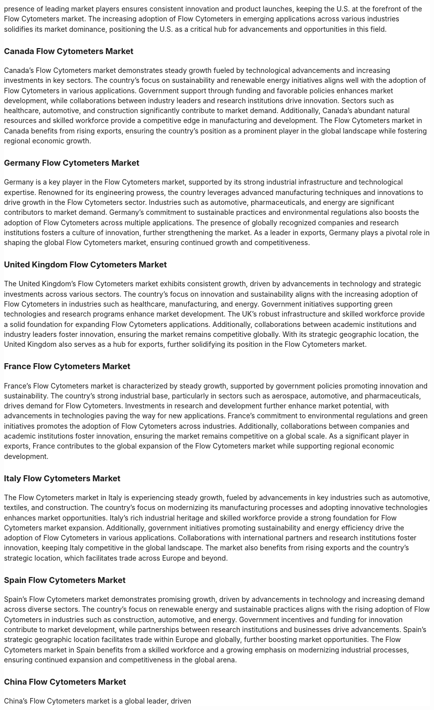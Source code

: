 presence of leading market players ensures consistent innovation and product launches, keeping the U.S. at the forefront of the Flow Cytometers market. The increasing adoption of Flow Cytometers in emerging applications across various industries solidifies its market dominance, positioning the U.S. as a critical hub for advancements and opportunities in this field.</p><h3>Canada Flow Cytometers Market</h3><p>Canada&rsquo;s Flow Cytometers market demonstrates steady growth fueled by technological advancements and increasing investments in key sectors. The country&rsquo;s focus on sustainability and renewable energy initiatives aligns well with the adoption of Flow Cytometers in various applications. Government support through funding and favorable policies enhances market development, while collaborations between industry leaders and research institutions drive innovation. Sectors such as healthcare, automotive, and construction significantly contribute to market demand. Additionally, Canada&rsquo;s abundant natural resources and skilled workforce provide a competitive edge in manufacturing and development. The Flow Cytometers market in Canada benefits from rising exports, ensuring the country&rsquo;s position as a prominent player in the global landscape while fostering regional economic growth.</p><h3>Germany Flow Cytometers Market</h3><p>Germany is a key player in the Flow Cytometers market, supported by its strong industrial infrastructure and technological expertise. Renowned for its engineering prowess, the country leverages advanced manufacturing techniques and innovations to drive growth in the Flow Cytometers sector. Industries such as automotive, pharmaceuticals, and energy are significant contributors to market demand. Germany&rsquo;s commitment to sustainable practices and environmental regulations also boosts the adoption of Flow Cytometers across multiple applications. The presence of globally recognized companies and research institutions fosters a culture of innovation, further strengthening the market. As a leader in exports, Germany plays a pivotal role in shaping the global Flow Cytometers market, ensuring continued growth and competitiveness.</p><h3>United Kingdom Flow Cytometers Market</h3><p>The United Kingdom&rsquo;s Flow Cytometers market exhibits consistent growth, driven by advancements in technology and strategic investments across various sectors. The country&rsquo;s focus on innovation and sustainability aligns with the increasing adoption of Flow Cytometers in industries such as healthcare, manufacturing, and energy. Government initiatives supporting green technologies and research programs enhance market development. The UK&rsquo;s robust infrastructure and skilled workforce provide a solid foundation for expanding Flow Cytometers applications. Additionally, collaborations between academic institutions and industry leaders foster innovation, ensuring the market remains competitive globally. With its strategic geographic location, the United Kingdom also serves as a hub for exports, further solidifying its position in the Flow Cytometers market.</p><h3>France Flow Cytometers Market</h3><p>France&rsquo;s Flow Cytometers market is characterized by steady growth, supported by government policies promoting innovation and sustainability. The country&rsquo;s strong industrial base, particularly in sectors such as aerospace, automotive, and pharmaceuticals, drives demand for Flow Cytometers. Investments in research and development further enhance market potential, with advancements in technologies paving the way for new applications. France&rsquo;s commitment to environmental regulations and green initiatives promotes the adoption of Flow Cytometers across industries. Additionally, collaborations between companies and academic institutions foster innovation, ensuring the market remains competitive on a global scale. As a significant player in exports, France contributes to the global expansion of the Flow Cytometers market while supporting regional economic development.</p><h3>Italy Flow Cytometers Market</h3><p>The Flow Cytometers market in Italy is experiencing steady growth, fueled by advancements in key industries such as automotive, textiles, and construction. The country&rsquo;s focus on modernizing its manufacturing processes and adopting innovative technologies enhances market opportunities. Italy&rsquo;s rich industrial heritage and skilled workforce provide a strong foundation for Flow Cytometers market expansion. Additionally, government initiatives promoting sustainability and energy efficiency drive the adoption of Flow Cytometers in various applications. Collaborations with international partners and research institutions foster innovation, keeping Italy competitive in the global landscape. The market also benefits from rising exports and the country&rsquo;s strategic location, which facilitates trade across Europe and beyond.</p><h3>Spain Flow Cytometers Market</h3><p>Spain&rsquo;s Flow Cytometers market demonstrates promising growth, driven by advancements in technology and increasing demand across diverse sectors. The country&rsquo;s focus on renewable energy and sustainable practices aligns with the rising adoption of Flow Cytometers in industries such as construction, automotive, and energy. Government incentives and funding for innovation contribute to market development, while partnerships between research institutions and businesses drive advancements. Spain&rsquo;s strategic geographic location facilitates trade within Europe and globally, further boosting market opportunities. The Flow Cytometers market in Spain benefits from a skilled workforce and a growing emphasis on modernizing industrial processes, ensuring continued expansion and competitiveness in the global arena.</p><h3>China Flow Cytometers Market</h3><p>China&rsquo;s Flow Cytometers market is a global leader, driven